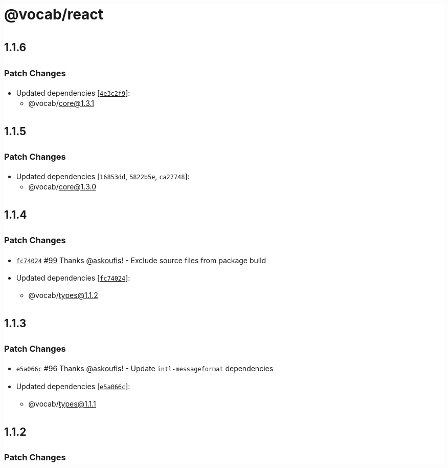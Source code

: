 # @vocab/react

## 1.1.6

### Patch Changes

- Updated dependencies [[`4e3c2f9`](https://github.com/seek-oss/vocab/commit/4e3c2f96111ba3f85fa9f5277934a9b43e6fd639)]:
  - @vocab/core@1.3.1

## 1.1.5

### Patch Changes

- Updated dependencies [[`16853dd`](https://github.com/seek-oss/vocab/commit/16853dd68f62c66013fea287cc0dbeafaec46351), [`5822b5e`](https://github.com/seek-oss/vocab/commit/5822b5e820ab7bf29d283c1d1c0925eacb783c46), [`ca27748`](https://github.com/seek-oss/vocab/commit/ca27748e044fde10617e8bf4358480706583c1ef)]:
  - @vocab/core@1.3.0

## 1.1.4

### Patch Changes

- [`fc74024`](https://github.com/seek-oss/vocab/commit/fc74024a375b442f77d0e32aeb4a188a0315a52f) [#99](https://github.com/seek-oss/vocab/pull/99) Thanks [@askoufis](https://github.com/askoufis)! - Exclude source files from package build

- Updated dependencies [[`fc74024`](https://github.com/seek-oss/vocab/commit/fc74024a375b442f77d0e32aeb4a188a0315a52f)]:
  - @vocab/types@1.1.2

## 1.1.3

### Patch Changes

- [`e5a066c`](https://github.com/seek-oss/vocab/commit/e5a066c8a7539a62a9c1c4d813aa87461ba43cdc) [#96](https://github.com/seek-oss/vocab/pull/96) Thanks [@askoufis](https://github.com/askoufis)! - Update `intl-messageformat` dependencies

- Updated dependencies [[`e5a066c`](https://github.com/seek-oss/vocab/commit/e5a066c8a7539a62a9c1c4d813aa87461ba43cdc)]:
  - @vocab/types@1.1.1

## 1.1.2

### Patch Changes
